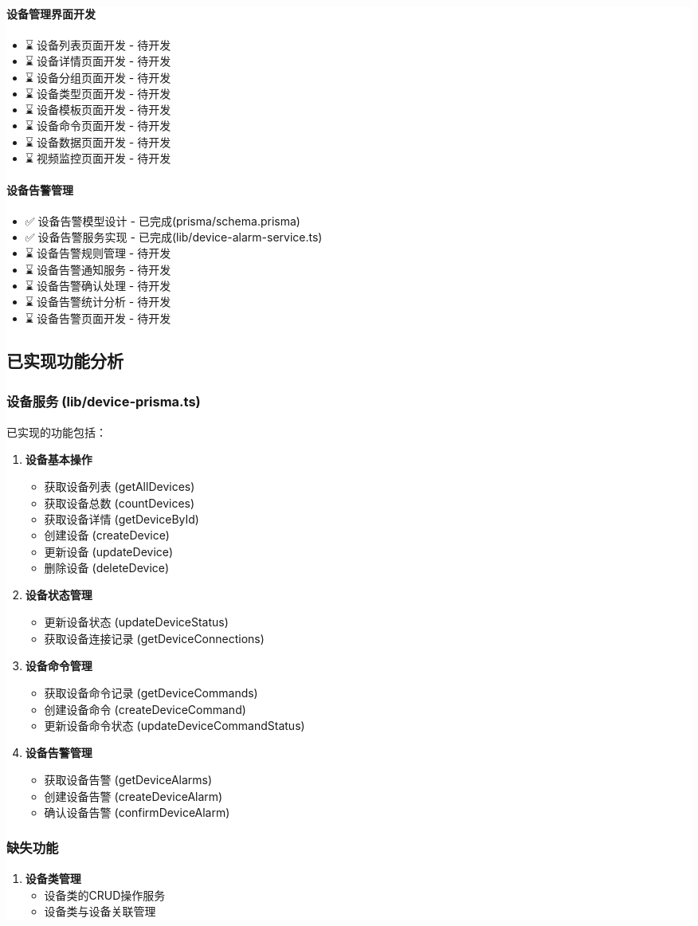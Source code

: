 #### 设备管理界面开发
- ⌛ 设备列表页面开发 - 待开发
- ⌛ 设备详情页面开发 - 待开发
- ⌛ 设备分组页面开发 - 待开发
- ⌛ 设备类型页面开发 - 待开发
- ⌛ 设备模板页面开发 - 待开发
- ⌛ 设备命令页面开发 - 待开发
- ⌛ 设备数据页面开发 - 待开发
- ⌛ 视频监控页面开发 - 待开发

#### 设备告警管理
- ✅ 设备告警模型设计 - 已完成(prisma/schema.prisma)
- ✅ 设备告警服务实现 - 已完成(lib/device-alarm-service.ts)
- ⌛ 设备告警规则管理 - 待开发
- ⌛ 设备告警通知服务 - 待开发
- ⌛ 设备告警确认处理 - 待开发
- ⌛ 设备告警统计分析 - 待开发
- ⌛ 设备告警页面开发 - 待开发

## 已实现功能分析

### 设备服务 (lib/device-prisma.ts)

已实现的功能包括：

1. **设备基本操作**
   - 获取设备列表 (getAllDevices)
   - 获取设备总数 (countDevices)
   - 获取设备详情 (getDeviceById)
   - 创建设备 (createDevice)
   - 更新设备 (updateDevice)
   - 删除设备 (deleteDevice)

2. **设备状态管理**
   - 更新设备状态 (updateDeviceStatus)
   - 获取设备连接记录 (getDeviceConnections)

3. **设备命令管理**
   - 获取设备命令记录 (getDeviceCommands)
   - 创建设备命令 (createDeviceCommand)
   - 更新设备命令状态 (updateDeviceCommandStatus)

4. **设备告警管理**
   - 获取设备告警 (getDeviceAlarms)
   - 创建设备告警 (createDeviceAlarm)
   - 确认设备告警 (confirmDeviceAlarm)

### 缺失功能

1. **设备类管理**
   - 设备类的CRUD操作服务
   - 设备类与设备关联管理
